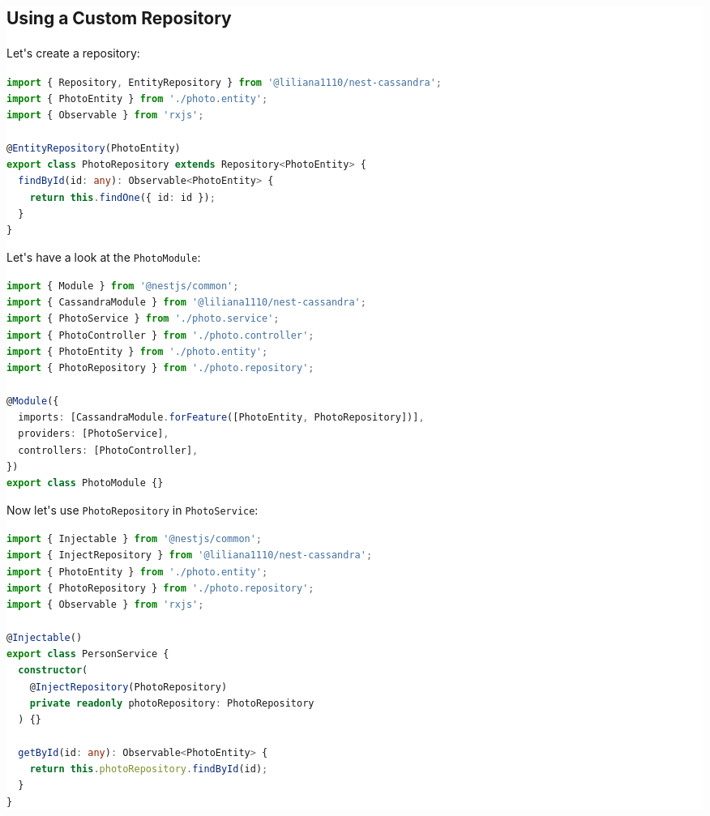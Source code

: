 ## Using a Custom Repository

Let's create a repository:

```typescript
import { Repository, EntityRepository } from '@liliana1110/nest-cassandra';
import { PhotoEntity } from './photo.entity';
import { Observable } from 'rxjs';

@EntityRepository(PhotoEntity)
export class PhotoRepository extends Repository<PhotoEntity> {
  findById(id: any): Observable<PhotoEntity> {
    return this.findOne({ id: id });
  }
}
```

Let's have a look at the `PhotoModule`:

```typescript
import { Module } from '@nestjs/common';
import { CassandraModule } from '@liliana1110/nest-cassandra';
import { PhotoService } from './photo.service';
import { PhotoController } from './photo.controller';
import { PhotoEntity } from './photo.entity';
import { PhotoRepository } from './photo.repository';

@Module({
  imports: [CassandraModule.forFeature([PhotoEntity, PhotoRepository])],
  providers: [PhotoService],
  controllers: [PhotoController],
})
export class PhotoModule {}
```

Now let's use `PhotoRepository` in `PhotoService`:

```typescript
import { Injectable } from '@nestjs/common';
import { InjectRepository } from '@liliana1110/nest-cassandra';
import { PhotoEntity } from './photo.entity';
import { PhotoRepository } from './photo.repository';
import { Observable } from 'rxjs';

@Injectable()
export class PersonService {
  constructor(
    @InjectRepository(PhotoRepository)
    private readonly photoRepository: PhotoRepository
  ) {}

  getById(id: any): Observable<PhotoEntity> {
    return this.photoRepository.findById(id);
  }
}
```
